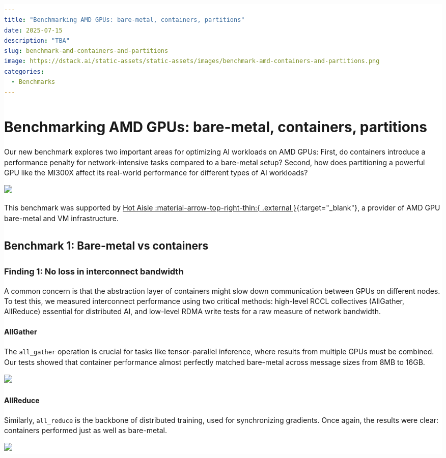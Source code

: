 ```yaml
---
title: "Benchmarking AMD GPUs: bare-metal, containers, partitions"
date: 2025-07-15
description: "TBA"
slug: benchmark-amd-containers-and-partitions
image: https://dstack.ai/static-assets/static-assets/images/benchmark-amd-containers-and-partitions.png
categories:
  - Benchmarks
---
```


# Benchmarking AMD GPUs: bare-metal, containers, partitions

Our new benchmark explores two important areas for optimizing AI workloads on AMD GPUs: First, do containers introduce a performance penalty for network-intensive tasks compared to a bare-metal setup? Second, how does partitioning a powerful GPU like the MI300X affect its real-world performance for different types of AI workloads?

<img src="https://dstack.ai/static-assets/static-assets/images/benchmark-amd-containers-and-partitions.png" width="630"/>



This benchmark was supported by [Hot Aisle :material-arrow-top-right-thin:{ .external }](https://hotaisle.xyz/){:target="_blank"},
a provider of AMD GPU bare-metal and VM infrastructure.

## Benchmark 1: Bare-metal vs containers

### Finding 1: No loss in interconnect bandwidth

A common concern is that the abstraction layer of containers might slow down communication between GPUs on different nodes. To test this, we measured interconnect performance using two critical methods: high-level RCCL collectives (AllGather, AllReduce) essential for distributed AI, and low-level RDMA write tests for a raw measure of network bandwidth.

#### AllGather

The `all_gather` operation is crucial for tasks like tensor-parallel inference, where results from multiple GPUs must be combined. Our tests showed that container performance almost perfectly matched bare-metal across message sizes from 8MB to 16GB. 

<img src="https://dstack.ai/static-assets/static-assets/images/benchmark-amd-containers-and-partitions-chart1a.png" width="750"/>

#### AllReduce

Similarly, `all_reduce` is the backbone of distributed training, used for synchronizing gradients. Once again, the results were clear: containers performed just as well as bare-metal.

<img src="https://dstack.ai/static-assets/static-assets/images/benchmark-amd-containers-and-partitions-chart2a.png" width="750"/>
